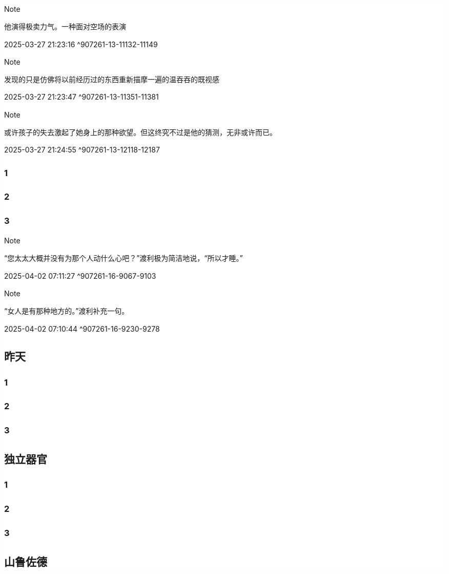 > [!NOTE] 
> 他演得极卖力气。一种面对空场的表演
> 
> 2025-03-27 21:23:16 ^907261-13-11132-11149

> [!NOTE] 
> 发现的只是仿佛将以前经历过的东西重新描摩一遍的温吞吞的既视感
> 
> 2025-03-27 21:23:47 ^907261-13-11351-11381

> [!NOTE] 
> 或许孩子的失去激起了她身上的那种欲望。但这终究不过是他的猜测，无非或许而已。
> 
> 2025-03-27 21:24:55 ^907261-13-12118-12187

### 1

### 2

### 3

> [!NOTE] 
> “您太太大概并没有为那个人动什么心吧？”渡利极为简洁地说，“所以才睡。”
> 
> 2025-04-02 07:11:27 ^907261-16-9067-9103

> [!NOTE] 
> “女人是有那种地方的。”渡利补充一句。
> 
> 2025-04-02 07:10:44 ^907261-16-9230-9278

## 昨天

### 1

### 2

### 3

## 独立器官

### 1

### 2

### 3

## 山鲁佐德
